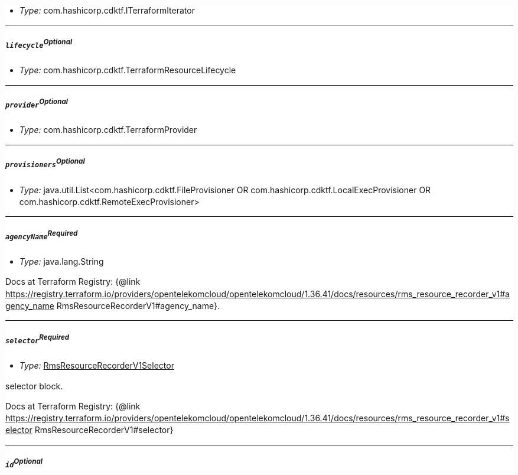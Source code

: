 - *Type:* com.hashicorp.cdktf.ITerraformIterator

---

##### `lifecycle`<sup>Optional</sup> <a name="lifecycle" id="@cdktf/provider-opentelekomcloud.rmsResourceRecorderV1.RmsResourceRecorderV1.Initializer.parameter.lifecycle"></a>

- *Type:* com.hashicorp.cdktf.TerraformResourceLifecycle

---

##### `provider`<sup>Optional</sup> <a name="provider" id="@cdktf/provider-opentelekomcloud.rmsResourceRecorderV1.RmsResourceRecorderV1.Initializer.parameter.provider"></a>

- *Type:* com.hashicorp.cdktf.TerraformProvider

---

##### `provisioners`<sup>Optional</sup> <a name="provisioners" id="@cdktf/provider-opentelekomcloud.rmsResourceRecorderV1.RmsResourceRecorderV1.Initializer.parameter.provisioners"></a>

- *Type:* java.util.List<com.hashicorp.cdktf.FileProvisioner OR com.hashicorp.cdktf.LocalExecProvisioner OR com.hashicorp.cdktf.RemoteExecProvisioner>

---

##### `agencyName`<sup>Required</sup> <a name="agencyName" id="@cdktf/provider-opentelekomcloud.rmsResourceRecorderV1.RmsResourceRecorderV1.Initializer.parameter.agencyName"></a>

- *Type:* java.lang.String

Docs at Terraform Registry: {@link https://registry.terraform.io/providers/opentelekomcloud/opentelekomcloud/1.36.41/docs/resources/rms_resource_recorder_v1#agency_name RmsResourceRecorderV1#agency_name}.

---

##### `selector`<sup>Required</sup> <a name="selector" id="@cdktf/provider-opentelekomcloud.rmsResourceRecorderV1.RmsResourceRecorderV1.Initializer.parameter.selector"></a>

- *Type:* <a href="#@cdktf/provider-opentelekomcloud.rmsResourceRecorderV1.RmsResourceRecorderV1Selector">RmsResourceRecorderV1Selector</a>

selector block.

Docs at Terraform Registry: {@link https://registry.terraform.io/providers/opentelekomcloud/opentelekomcloud/1.36.41/docs/resources/rms_resource_recorder_v1#selector RmsResourceRecorderV1#selector}

---

##### `id`<sup>Optional</sup> <a name="id" id="@cdktf/provider-opentelekomcloud.rmsResourceRecorderV1.RmsResourceRecorderV1.Initializer.parameter.id"></a>

